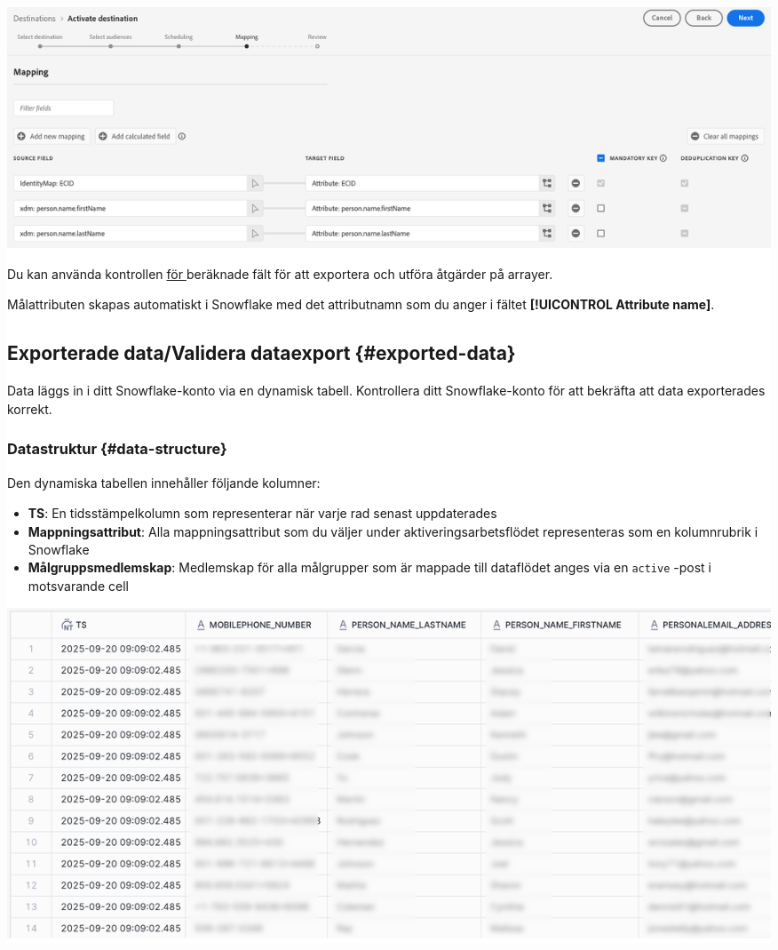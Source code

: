 ![Experience Platform användargränssnittsbild som visar mappningsskärmen för Snowflake-målet.](../../assets/catalog/cloud-storage/snowflake-batch/mapping.png)

Du kan använda kontrollen [ för ](../../ui/data-transformations-calculated-fields.md)beräknade fält för att exportera och utföra åtgärder på arrayer.

Målattributen skapas automatiskt i Snowflake med det attributnamn som du anger i fältet **[!UICONTROL Attribute name]**.

## Exporterade data/Validera dataexport {#exported-data}

Data läggs in i ditt Snowflake-konto via en dynamisk tabell. Kontrollera ditt Snowflake-konto för att bekräfta att data exporterades korrekt.

### Datastruktur {#data-structure}

Den dynamiska tabellen innehåller följande kolumner:

* **TS**: En tidsstämpelkolumn som representerar när varje rad senast uppdaterades
* **Mappningsattribut**: Alla mappningsattribut som du väljer under aktiveringsarbetsflödet representeras som en kolumnrubrik i Snowflake
* **Målgruppsmedlemskap**: Medlemskap för alla målgrupper som är mappade till dataflödet anges via en `active` -post i motsvarande cell

![Skärmbild som visar Snowflake-gränssnittet med dynamiska tabelldata](../../assets/catalog/cloud-storage/snowflake-batch/data-validation.png)
